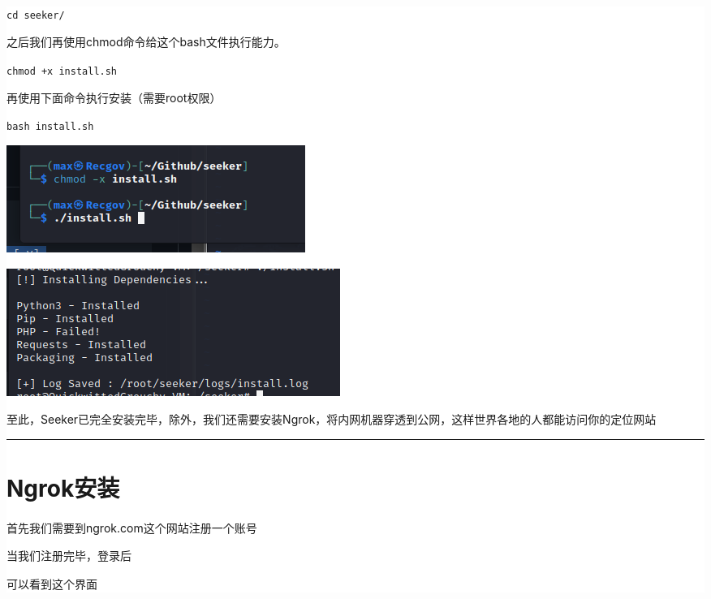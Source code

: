 `cd seeker/`

之后我们再使用chmod命令给这个bash文件执行能力。

`chmod +x install.sh`

再使用下面命令执行安装（需要root权限）

`bash install.sh`

![2](img/2.png)

![3](img/3.png)

至此，Seeker已完全安装完毕，除外，我们还需要安装Ngrok，将内网机器穿透到公网，这样世界各地的人都能访问你的定位网站

----

# Ngrok安装

首先我们需要到ngrok.com这个网站注册一个账号

当我们注册完毕，登录后

可以看到这个界面
